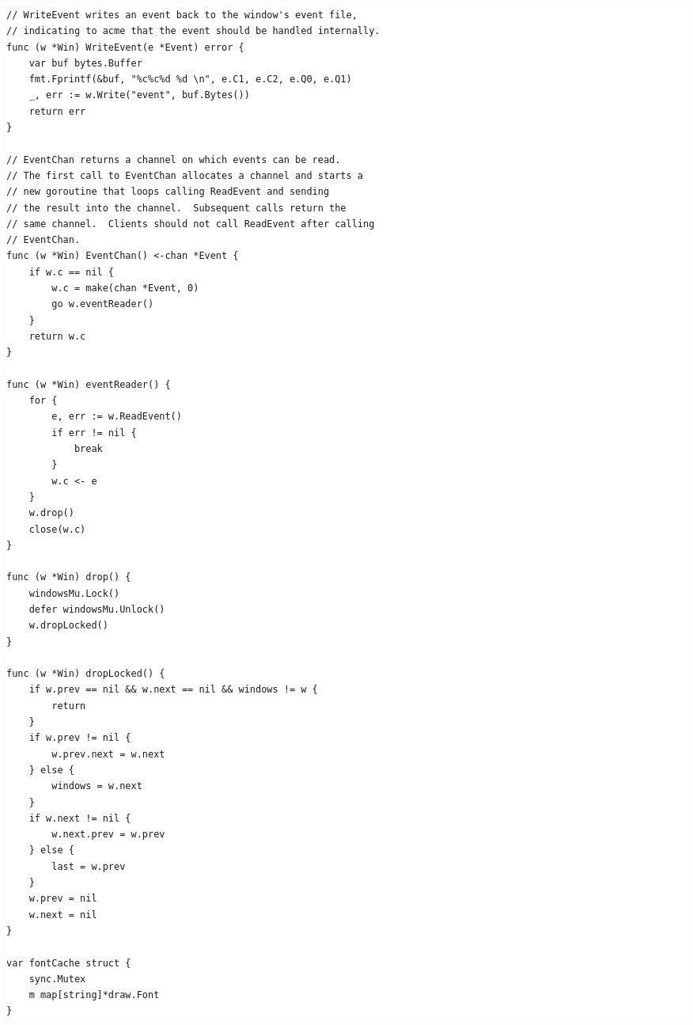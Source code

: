 ```
// WriteEvent writes an event back to the window's event file,
// indicating to acme that the event should be handled internally.
func (w *Win) WriteEvent(e *Event) error {
	var buf bytes.Buffer
	fmt.Fprintf(&buf, "%c%c%d %d \n", e.C1, e.C2, e.Q0, e.Q1)
	_, err := w.Write("event", buf.Bytes())
	return err
}

// EventChan returns a channel on which events can be read.
// The first call to EventChan allocates a channel and starts a
// new goroutine that loops calling ReadEvent and sending
// the result into the channel.  Subsequent calls return the
// same channel.  Clients should not call ReadEvent after calling
// EventChan.
func (w *Win) EventChan() <-chan *Event {
	if w.c == nil {
		w.c = make(chan *Event, 0)
		go w.eventReader()
	}
	return w.c
}

func (w *Win) eventReader() {
	for {
		e, err := w.ReadEvent()
		if err != nil {
			break
		}
		w.c <- e
	}
	w.drop()
	close(w.c)
}

func (w *Win) drop() {
	windowsMu.Lock()
	defer windowsMu.Unlock()
	w.dropLocked()
}

func (w *Win) dropLocked() {
	if w.prev == nil && w.next == nil && windows != w {
		return
	}
	if w.prev != nil {
		w.prev.next = w.next
	} else {
		windows = w.next
	}
	if w.next != nil {
		w.next.prev = w.prev
	} else {
		last = w.prev
	}
	w.prev = nil
	w.next = nil
}

var fontCache struct {
	sync.Mutex
	m map[string]*draw.Font
}
```